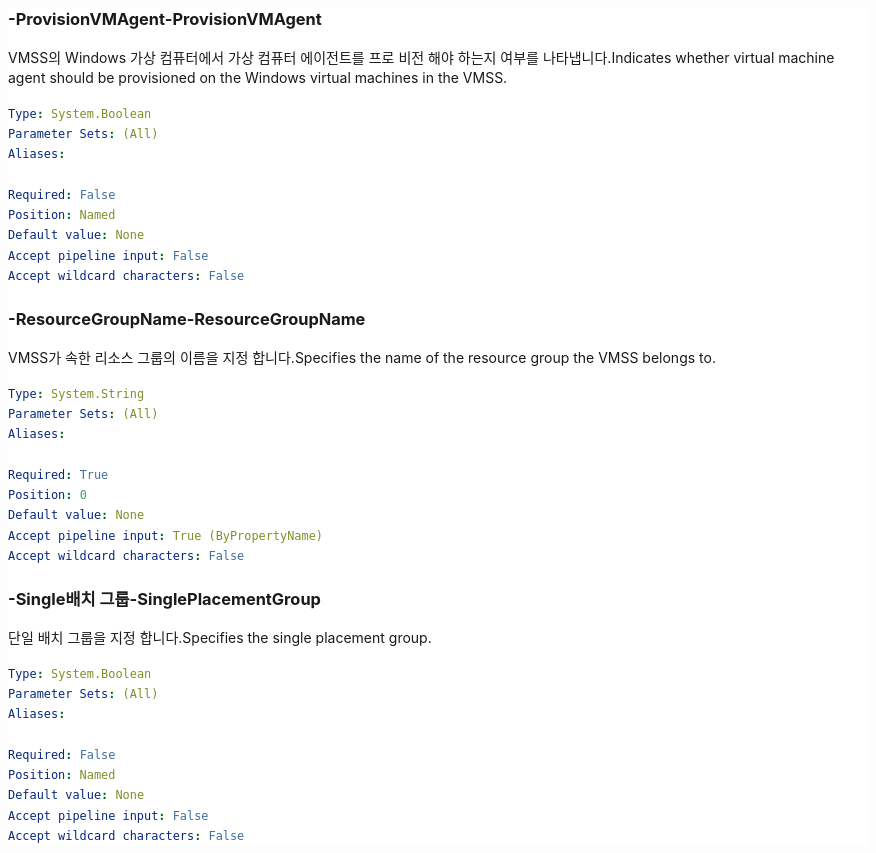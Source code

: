 ### <span data-ttu-id="81438-206">-ProvisionVMAgent</span><span class="sxs-lookup"><span data-stu-id="81438-206">-ProvisionVMAgent</span></span>
<span data-ttu-id="81438-207">VMSS의 Windows 가상 컴퓨터에서 가상 컴퓨터 에이전트를 프로 비전 해야 하는지 여부를 나타냅니다.</span><span class="sxs-lookup"><span data-stu-id="81438-207">Indicates whether virtual machine agent should be provisioned on the Windows virtual machines in the VMSS.</span></span>

```yaml
Type: System.Boolean
Parameter Sets: (All)
Aliases:

Required: False
Position: Named
Default value: None
Accept pipeline input: False
Accept wildcard characters: False
```

### <span data-ttu-id="81438-208">-ResourceGroupName</span><span class="sxs-lookup"><span data-stu-id="81438-208">-ResourceGroupName</span></span>
<span data-ttu-id="81438-209">VMSS가 속한 리소스 그룹의 이름을 지정 합니다.</span><span class="sxs-lookup"><span data-stu-id="81438-209">Specifies the name of the resource group the VMSS belongs to.</span></span>

```yaml
Type: System.String
Parameter Sets: (All)
Aliases:

Required: True
Position: 0
Default value: None
Accept pipeline input: True (ByPropertyName)
Accept wildcard characters: False
```

### <span data-ttu-id="81438-210">-Single배치 그룹</span><span class="sxs-lookup"><span data-stu-id="81438-210">-SinglePlacementGroup</span></span>
<span data-ttu-id="81438-211">단일 배치 그룹을 지정 합니다.</span><span class="sxs-lookup"><span data-stu-id="81438-211">Specifies the single placement group.</span></span>

```yaml
Type: System.Boolean
Parameter Sets: (All)
Aliases:

Required: False
Position: Named
Default value: None
Accept pipeline input: False
Accept wildcard characters: False
```
